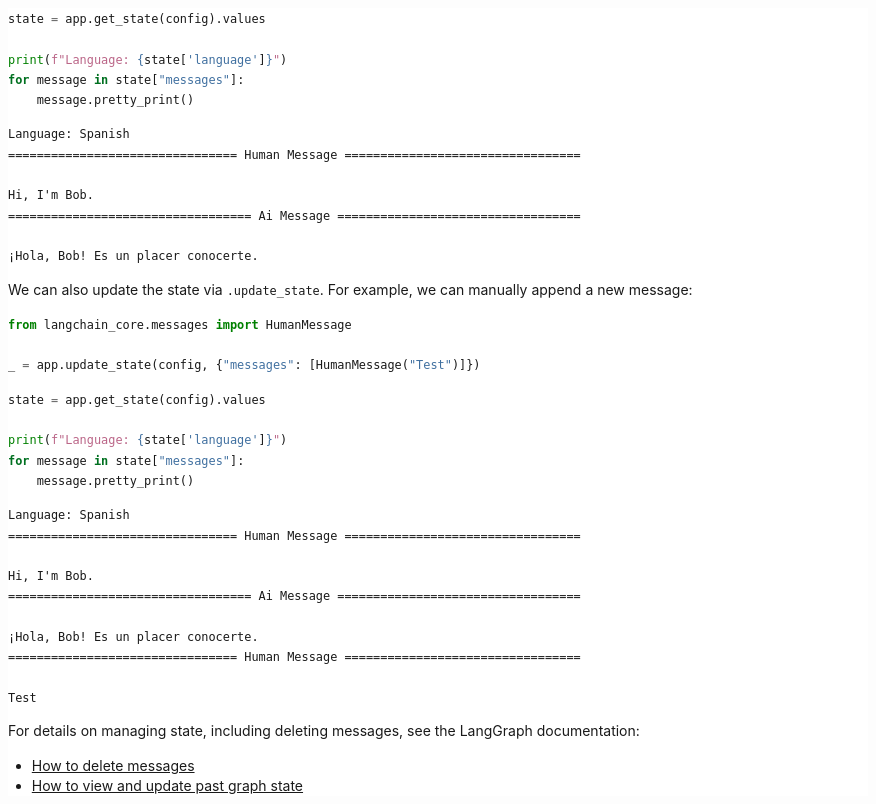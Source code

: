 
```python
state = app.get_state(config).values

print(f"Language: {state['language']}")
for message in state["messages"]:
    message.pretty_print()
```
```output
Language: Spanish
================================ Human Message =================================

Hi, I'm Bob.
================================== Ai Message ==================================

¡Hola, Bob! Es un placer conocerte.
```
We can also update the state via `.update_state`. For example, we can manually append a new message:


```python
from langchain_core.messages import HumanMessage

_ = app.update_state(config, {"messages": [HumanMessage("Test")]})
```


```python
state = app.get_state(config).values

print(f"Language: {state['language']}")
for message in state["messages"]:
    message.pretty_print()
```
```output
Language: Spanish
================================ Human Message =================================

Hi, I'm Bob.
================================== Ai Message ==================================

¡Hola, Bob! Es un placer conocerte.
================================ Human Message =================================

Test
```
For details on managing state, including deleting messages, see the LangGraph documentation:
- [How to delete messages](https://langchain-ai.github.io/langgraph/how-tos/memory/delete-messages/)
- [How to view and update past graph state](https://langchain-ai.github.io/langgraph/how-tos/human_in_the_loop/time-travel/)


```python

```
